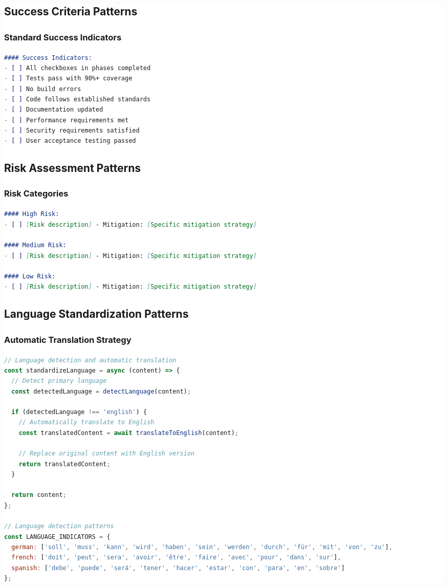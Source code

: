 ## Success Criteria Patterns

### Standard Success Indicators
```markdown
#### Success Indicators:
- [ ] All checkboxes in phases completed
- [ ] Tests pass with 90%+ coverage
- [ ] No build errors
- [ ] Code follows established standards
- [ ] Documentation updated
- [ ] Performance requirements met
- [ ] Security requirements satisfied
- [ ] User acceptance testing passed
```

## Risk Assessment Patterns

### Risk Categories
```markdown
#### High Risk:
- [ ] [Risk description] - Mitigation: [Specific mitigation strategy]

#### Medium Risk:
- [ ] [Risk description] - Mitigation: [Specific mitigation strategy]

#### Low Risk:
- [ ] [Risk description] - Mitigation: [Specific mitigation strategy]
```

## Language Standardization Patterns

### Automatic Translation Strategy
```javascript
// Language detection and automatic translation
const standardizeLanguage = async (content) => {
  // Detect primary language
  const detectedLanguage = detectLanguage(content);
  
  if (detectedLanguage !== 'english') {
    // Automatically translate to English
    const translatedContent = await translateToEnglish(content);
    
    // Replace original content with English version
    return translatedContent;
  }
  
  return content;
};

// Language detection patterns
const LANGUAGE_INDICATORS = {
  german: ['soll', 'muss', 'kann', 'wird', 'haben', 'sein', 'werden', 'durch', 'für', 'mit', 'von', 'zu'],
  french: ['doit', 'peut', 'sera', 'avoir', 'être', 'faire', 'avec', 'pour', 'dans', 'sur'],
  spanish: ['debe', 'puede', 'será', 'tener', 'hacer', 'estar', 'con', 'para', 'en', 'sobre']
};
```
